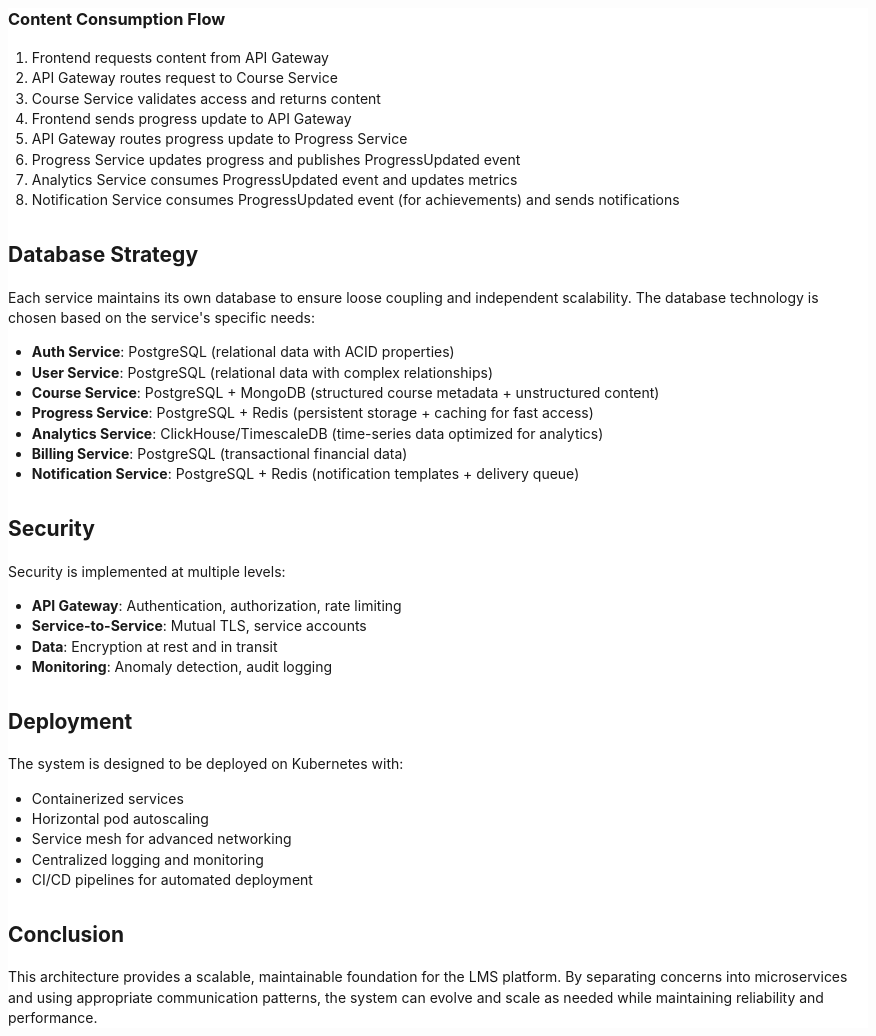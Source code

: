 ### Content Consumption Flow

1. Frontend requests content from API Gateway
2. API Gateway routes request to Course Service
3. Course Service validates access and returns content
4. Frontend sends progress update to API Gateway
5. API Gateway routes progress update to Progress Service
6. Progress Service updates progress and publishes ProgressUpdated event
7. Analytics Service consumes ProgressUpdated event and updates metrics
8. Notification Service consumes ProgressUpdated event (for achievements) and sends notifications

## Database Strategy

Each service maintains its own database to ensure loose coupling and independent scalability. The database technology is chosen based on the service's specific needs:

- **Auth Service**: PostgreSQL (relational data with ACID properties)
- **User Service**: PostgreSQL (relational data with complex relationships)
- **Course Service**: PostgreSQL + MongoDB (structured course metadata + unstructured content)
- **Progress Service**: PostgreSQL + Redis (persistent storage + caching for fast access)
- **Analytics Service**: ClickHouse/TimescaleDB (time-series data optimized for analytics)
- **Billing Service**: PostgreSQL (transactional financial data)
- **Notification Service**: PostgreSQL + Redis (notification templates + delivery queue)

## Security

Security is implemented at multiple levels:

- **API Gateway**: Authentication, authorization, rate limiting
- **Service-to-Service**: Mutual TLS, service accounts
- **Data**: Encryption at rest and in transit
- **Monitoring**: Anomaly detection, audit logging

## Deployment

The system is designed to be deployed on Kubernetes with:

- Containerized services
- Horizontal pod autoscaling
- Service mesh for advanced networking
- Centralized logging and monitoring
- CI/CD pipelines for automated deployment

## Conclusion

This architecture provides a scalable, maintainable foundation for the LMS platform. By separating concerns into microservices and using appropriate communication patterns, the system can evolve and scale as needed while maintaining reliability and performance.